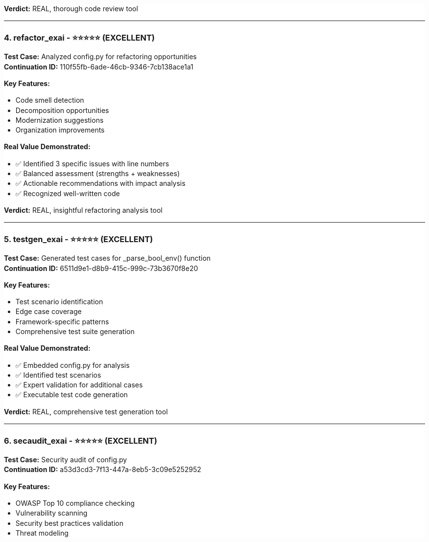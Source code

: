 **Verdict:** REAL, thorough code review tool

---

### 4. refactor_exai - ⭐⭐⭐⭐⭐ (EXCELLENT)

**Test Case:** Analyzed config.py for refactoring opportunities  
**Continuation ID:** 110f55fb-6ade-46cb-9346-7cb138ace1a1

**Key Features:**
- Code smell detection
- Decomposition opportunities
- Modernization suggestions
- Organization improvements

**Real Value Demonstrated:**
- ✅ Identified 3 specific issues with line numbers
- ✅ Balanced assessment (strengths + weaknesses)
- ✅ Actionable recommendations with impact analysis
- ✅ Recognized well-written code

**Verdict:** REAL, insightful refactoring analysis tool

---

### 5. testgen_exai - ⭐⭐⭐⭐⭐ (EXCELLENT)

**Test Case:** Generated test cases for _parse_bool_env() function  
**Continuation ID:** 6511d9e1-d8b9-415c-999c-73b3670f8e20

**Key Features:**
- Test scenario identification
- Edge case coverage
- Framework-specific patterns
- Comprehensive test suite generation

**Real Value Demonstrated:**
- ✅ Embedded config.py for analysis
- ✅ Identified test scenarios
- ✅ Expert validation for additional cases
- ✅ Executable test code generation

**Verdict:** REAL, comprehensive test generation tool

---

### 6. secaudit_exai - ⭐⭐⭐⭐⭐ (EXCELLENT)

**Test Case:** Security audit of config.py  
**Continuation ID:** a53d3cd3-7f13-447a-8eb5-3c09e5252952

**Key Features:**
- OWASP Top 10 compliance checking
- Vulnerability scanning
- Security best practices validation
- Threat modeling
